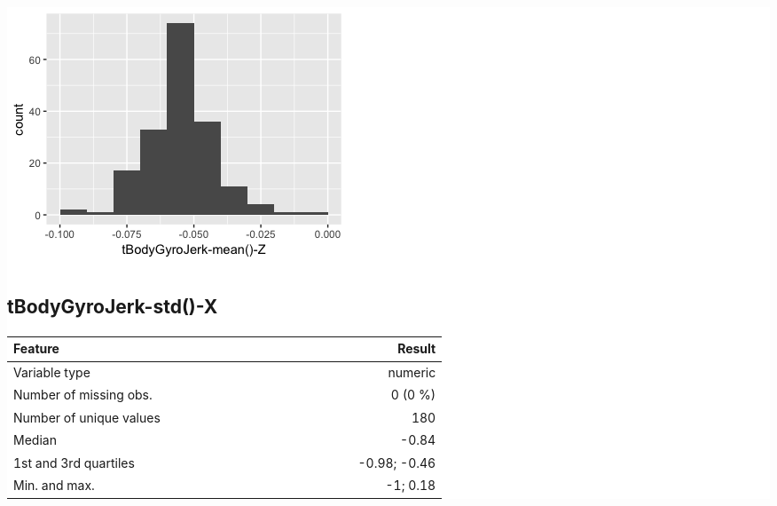 ![](codebook_files/figure-markdown_strict/Var-29-tBodyGyroJerk-mean()-Z-1.png)

tBodyGyroJerk-std()-X
---------------------

<table style="width:57%;">
<colgroup>
<col style="width: 36%" />
<col style="width: 20%" />
</colgroup>
<thead>
<tr class="header">
<th style="text-align: left;">Feature</th>
<th style="text-align: right;">Result</th>
</tr>
</thead>
<tbody>
<tr class="odd">
<td style="text-align: left;">Variable type</td>
<td style="text-align: right;">numeric</td>
</tr>
<tr class="even">
<td style="text-align: left;">Number of missing obs.</td>
<td style="text-align: right;">0 (0 %)</td>
</tr>
<tr class="odd">
<td style="text-align: left;">Number of unique values</td>
<td style="text-align: right;">180</td>
</tr>
<tr class="even">
<td style="text-align: left;">Median</td>
<td style="text-align: right;">-0.84</td>
</tr>
<tr class="odd">
<td style="text-align: left;">1st and 3rd quartiles</td>
<td style="text-align: right;">-0.98; -0.46</td>
</tr>
<tr class="even">
<td style="text-align: left;">Min. and max.</td>
<td style="text-align: right;">-1; 0.18</td>
</tr>
</tbody>
</table>
